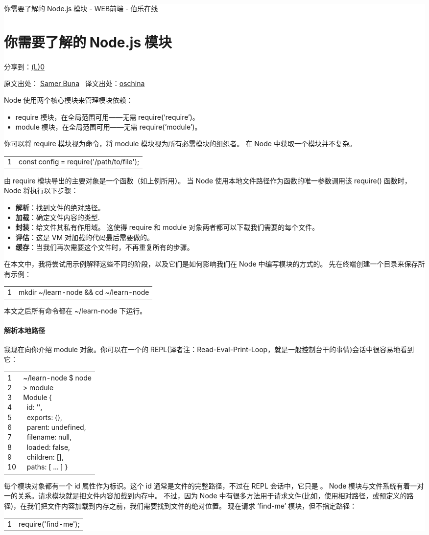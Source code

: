 你需要了解的 Node.js 模块 - WEB前端 - 伯乐在线

# 你需要了解的 Node.js 模块

分享到：[(L)](http://www.jiathis.com/share?uid=1745061)[0]()

原文出处： [Samer Buna](https://medium.freecodecamp.com/requiring-modules-in-node-js-everything-you-need-to-know-e7fbd119be8#.vb4g1p532)   译文出处：[oschina](https://www.oschina.net/translate/requiring-modules-in-node-js-everything-you-need-to-know)

Node 使用两个核心模块来管理模块依赖：

- require 模块，在全局范围可用——无需 require(‘require’)。
- module 模块，在全局范围可用——无需 require(‘module’)。

你可以将 require 模块视为命令，将 module 模块视为所有必需模块的组织者。
在 Node 中获取一个模块并不复杂。

|     |     |
| --- | --- |
| 1   | const config = require('/path/to/file'); |

由 require 模块导出的主要对象是一个函数（如上例所用）。 当 Node 使用本地文件路径作为函数的唯一参数调用该 require() 函数时，Node 将执行以下步骤：

- **解析**：找到文件的绝对路径。
- **加载**：确定文件内容的类型.
- **封装**：给文件其私有作用域。 这使得 require 和 module 对象两者都可以下载我们需要的每个文件。
- **评估**：这是 VM 对加载的代码最后需要做的。
- **缓存**：当我们再次需要这个文件时，不再重复所有的步骤。

在本文中，我将尝试用示例解释这些不同的阶段，以及它们是如何影响我们在 Node 中编写模块的方式的。
先在终端创建一个目录来保存所有示例：

|     |     |
| --- | --- |
| 1   | mkdir ~/learn-node && cd ~/learn-node |

本文之后所有命令都在 ~/learn-node 下运行。

#### 解析本地路径

我现在向你介绍 module 对象。你可以在一个的 REPL(译者注：Read-Eval-Print-Loop，就是一般控制台干的事情)会话中很容易地看到它：

|     |     |
| --- | --- |
| 1<br>2<br>3<br>4<br>5<br>6<br>7<br>8<br>9<br>10 | ~/learn-node $ node<br>> module<br>Module {<br>  id: '',<br>  exports: {},<br>  parent: undefined,<br>  filename: null,<br>  loaded: false,<br>  children: [],<br>  paths: [ ... ] } |

每个模块对象都有一个 id 属性作为标识。这个 id 通常是文件的完整路径，不过在 REPL 会话中，它只是 。
Node 模块与文件系统有着一对一的关系。请求模块就是把文件内容加载到内存中。
不过，因为 Node 中有很多方法用于请求文件(比如，使用相对路径，或预定义的路径)，在我们把文件内容加载到内存之前，我们需要找到文件的绝对位置。
现在请求 ‘find-me’ 模块，但不指定路径：

|     |     |
| --- | --- |
| 1   | require('find-me'); |
